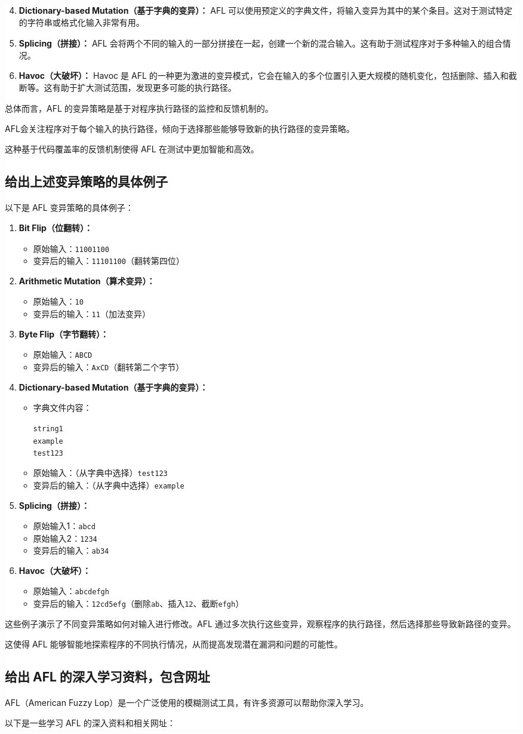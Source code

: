 4. **Dictionary-based Mutation（基于字典的变异）：** AFL 可以使用预定义的字典文件，将输入变异为其中的某个条目。这对于测试特定的字符串或格式化输入非常有用。

5. **Splicing（拼接）：** AFL 会将两个不同的输入的一部分拼接在一起，创建一个新的混合输入。这有助于测试程序对于多种输入的组合情况。

6. **Havoc（大破坏）：** Havoc 是 AFL 的一种更为激进的变异模式，它会在输入的多个位置引入更大规模的随机变化，包括删除、插入和截断等。这有助于扩大测试范围，发现更多可能的执行路径。

总体而言，AFL 的变异策略是基于对程序执行路径的监控和反馈机制的。

AFL会关注程序对于每个输入的执行路径，倾向于选择那些能够导致新的执行路径的变异策略。

这种基于代码覆盖率的反馈机制使得 AFL 在测试中更加智能和高效。

## 给出上述变异策略的具体例子

以下是 AFL 变异策略的具体例子：

1. **Bit Flip（位翻转）：**
   - 原始输入：`11001100`
   - 变异后的输入：`11101100`（翻转第四位）

2. **Arithmetic Mutation（算术变异）：**
   - 原始输入：`10`
   - 变异后的输入：`11`（加法变异）

3. **Byte Flip（字节翻转）：**
   - 原始输入：`ABCD`
   - 变异后的输入：`AxCD`（翻转第二个字节）

4. **Dictionary-based Mutation（基于字典的变异）：**
   - 字典文件内容：
     ```
     string1
     example
     test123
     ```
   - 原始输入：（从字典中选择）`test123`
   - 变异后的输入：（从字典中选择）`example`

5. **Splicing（拼接）：**
   - 原始输入1：`abcd`
   - 原始输入2：`1234`
   - 变异后的输入：`ab34`

6. **Havoc（大破坏）：**
   - 原始输入：`abcdefgh`
   - 变异后的输入：`12cd5efg`（删除`ab`、插入`12`、截断`efgh`）

这些例子演示了不同变异策略如何对输入进行修改。AFL 通过多次执行这些变异，观察程序的执行路径，然后选择那些导致新路径的变异。

这使得 AFL 能够智能地探索程序的不同执行情况，从而提高发现潜在漏洞和问题的可能性。

## 给出 AFL 的深入学习资料，包含网址

AFL（American Fuzzy Lop）是一个广泛使用的模糊测试工具，有许多资源可以帮助你深入学习。

以下是一些学习 AFL 的深入资料和相关网址：
